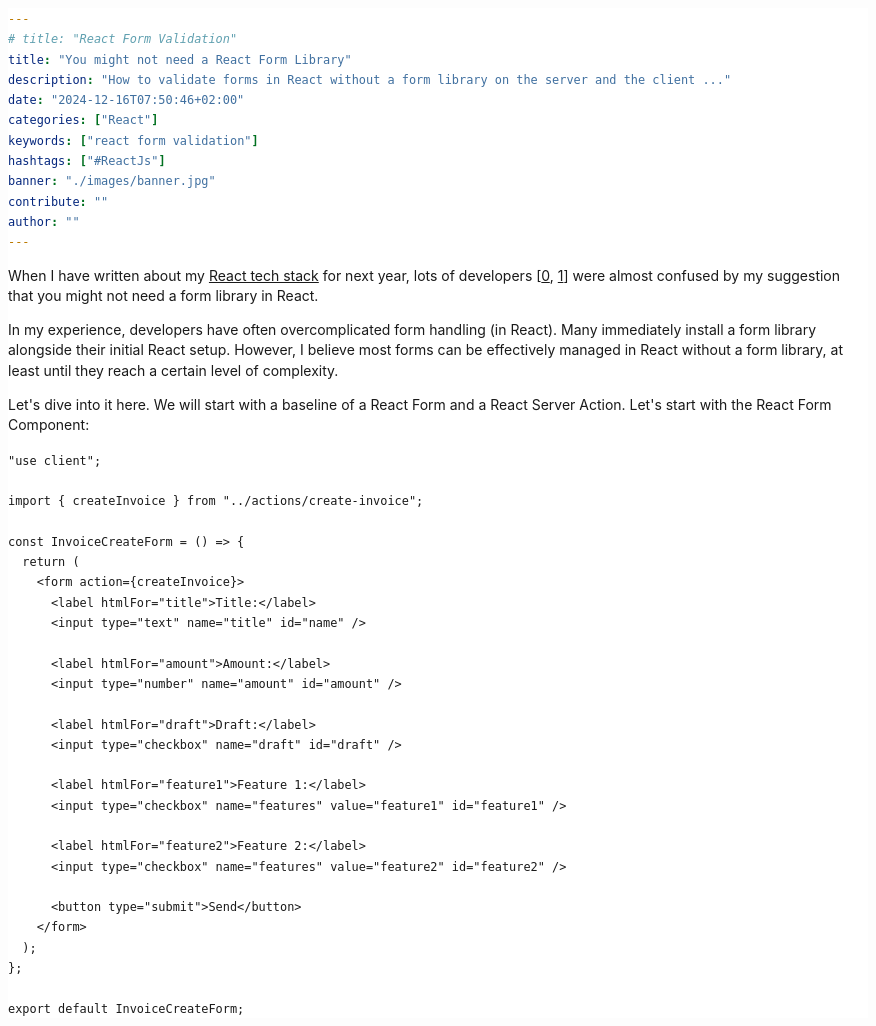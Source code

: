 ```yaml
---
# title: "React Form Validation"
title: "You might not need a React Form Library"
description: "How to validate forms in React without a form library on the server and the client ..."
date: "2024-12-16T07:50:46+02:00"
categories: ["React"]
keywords: ["react form validation"]
hashtags: ["#ReactJs"]
banner: "./images/banner.jpg"
contribute: ""
author: ""
---
```


<Sponsorship />

When I have written about my [React tech stack](/react-tech-stack/) for next year, lots of developers [[0](https://x.com/rwieruch/status/1866525030948929833), [1](https://www.linkedin.com/posts/robin-wieruch-971933a6_the-tech-stack-id-use-in-2025-nextjs-activity-7272290225891028993-VZol)] were almost confused by my suggestion that you might not need a form library in React.

In my experience, developers have often overcomplicated form handling (in React). Many immediately install a form library alongside their initial React setup. However, I believe most forms can be effectively managed in React without a form library, at least until they reach a certain level of complexity.

Let's dive into it here. We will start with a baseline of a React Form and a React Server Action. Let's start with the React Form Component:

```tsx
"use client";

import { createInvoice } from "../actions/create-invoice";

const InvoiceCreateForm = () => {
  return (
    <form action={createInvoice}>
      <label htmlFor="title">Title:</label>
      <input type="text" name="title" id="name" />

      <label htmlFor="amount">Amount:</label>
      <input type="number" name="amount" id="amount" />

      <label htmlFor="draft">Draft:</label>
      <input type="checkbox" name="draft" id="draft" />

      <label htmlFor="feature1">Feature 1:</label>
      <input type="checkbox" name="features" value="feature1" id="feature1" />

      <label htmlFor="feature2">Feature 2:</label>
      <input type="checkbox" name="features" value="feature2" id="feature2" />

      <button type="submit">Send</button>
    </form>
  );
};

export default InvoiceCreateForm;
```
